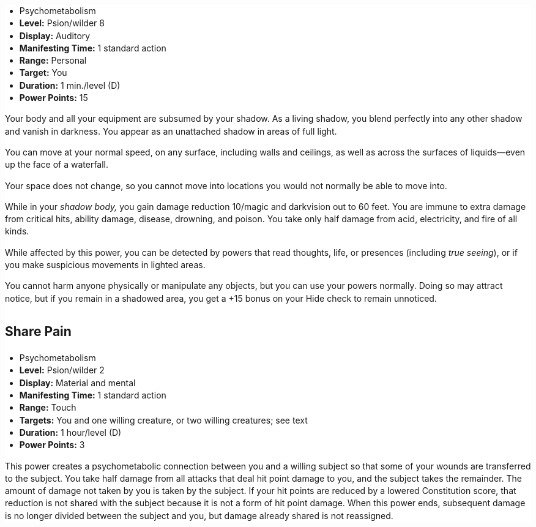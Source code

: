 -   Psychometabolism
-   **Level:** Psion/wilder 8
-   **Display:** Auditory
-   **Manifesting Time:** 1 standard action
-   **Range:** Personal
-   **Target:** You
-   **Duration:** 1 min./level (D)
-   **Power Points:** 15

Your body and all your equipment are subsumed by your shadow. As a
living shadow, you blend perfectly into any other shadow and vanish in
darkness. You appear as an unattached shadow in areas of full light.

You can move at your normal speed, on any surface, including walls and
ceilings, as well as across the surfaces of liquids—even up the face of
a waterfall.

Your space does not change, so you cannot move into locations you would
not normally be able to move into.

While in your *shadow body,* you gain damage reduction 10/magic and
darkvision out to 60 feet. You are immune to extra damage from critical
hits, ability damage, disease, drowning, and poison. You take only half
damage from acid, electricity, and fire of all kinds.

While affected by this power, you can be detected by powers that read
thoughts, life, or presences (including *true seeing*), or if you make
suspicious movements in lighted areas.

You cannot harm anyone physically or manipulate any objects, but you can
use your powers normally. Doing so may attract notice, but if you remain
in a shadowed area, you get a +15 bonus on your Hide check to remain
unnoticed.

## Share Pain

-   Psychometabolism
-   **Level:** Psion/wilder 2
-   **Display:** Material and mental
-   **Manifesting Time:** 1 standard action
-   **Range:** Touch
-   **Targets:** You and one willing creature, or two willing creatures;
    see text
-   **Duration:** 1 hour/level (D)
-   **Power Points:** 3

This power creates a psychometabolic connection between you and a
willing subject so that some of your wounds are transferred to the
subject. You take half damage from all attacks that deal hit point
damage to you, and the subject takes the remainder. The amount of damage
not taken by you is taken by the subject. If your hit points are reduced
by a lowered Constitution score, that reduction is not shared with the
subject because it is not a form of hit point damage. When this power
ends, subsequent damage is no longer divided between the subject and
you, but damage already shared is not reassigned.
